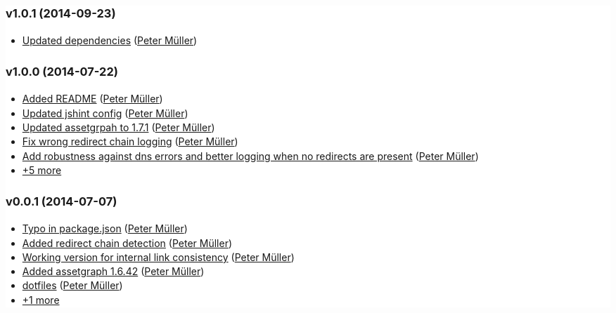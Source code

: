 ### v1.0.1 (2014-09-23)

- [Updated dependencies](https://github.com/Munter/hyperlink/commit/a14cf427c1718fa9206712f70b827d161bbd111e) ([Peter Müller](mailto:munter@fumle.dk))

### v1.0.0 (2014-07-22)

- [Added README](https://github.com/Munter/hyperlink/commit/dea5a1726f9353ee20bf10b529427f444c3ef6a9) ([Peter Müller](mailto:munter@fumle.dk))
- [Updated jshint config](https://github.com/Munter/hyperlink/commit/254a2bcfbfd756e5fd20c2fa9d0cb8d8a9b839e3) ([Peter Müller](mailto:munter@fumle.dk))
- [Updated assetgrpah to 1.7.1](https://github.com/Munter/hyperlink/commit/0f55cb8b6c1a7a00111fa99f4856cf8921a6e4e7) ([Peter Müller](mailto:munter@fumle.dk))
- [Fix wrong redirect chain logging](https://github.com/Munter/hyperlink/commit/e17a4187f31a55c29f27ee354cfb26f1c6d237ec) ([Peter Müller](mailto:munter@fumle.dk))
- [Add robustness against dns errors and better logging when no redirects are present](https://github.com/Munter/hyperlink/commit/059080279b983e7718a1dd2f62e47a2546607f5e) ([Peter Müller](mailto:munter@fumle.dk))
- [+5 more](https://github.com/Munter/hyperlink/compare/v0.0.1...v1.0.0)

### v0.0.1 (2014-07-07)

- [Typo in package.json](https://github.com/Munter/hyperlink/commit/13f7c2cebab5f34d273715231cbda08f73fcd4db) ([Peter Müller](mailto:munter@fumle.dk))
- [Added redirect chain detection](https://github.com/Munter/hyperlink/commit/13f6da79178a3308047617aa9ed02f16f5aff2ef) ([Peter Müller](mailto:munter@fumle.dk))
- [Working version for internal link consistency](https://github.com/Munter/hyperlink/commit/bc4e23639019c991d5be5ecbc2ccf9dc4e280936) ([Peter Müller](mailto:munter@fumle.dk))
- [Added assetgraph 1.6.42](https://github.com/Munter/hyperlink/commit/e98e598888993f1870e52ae1c0aa851db255b33c) ([Peter Müller](mailto:munter@fumle.dk))
- [dotfiles](https://github.com/Munter/hyperlink/commit/33e34140fead636606dc586bf7b0531e14dc7f56) ([Peter Müller](mailto:munter@fumle.dk))
- [+1 more](https://github.com/Munter/hyperlink/compare/13f7c2cebab5f34d273715231cbda08f73fcd4db%5E...v0.0.1)

